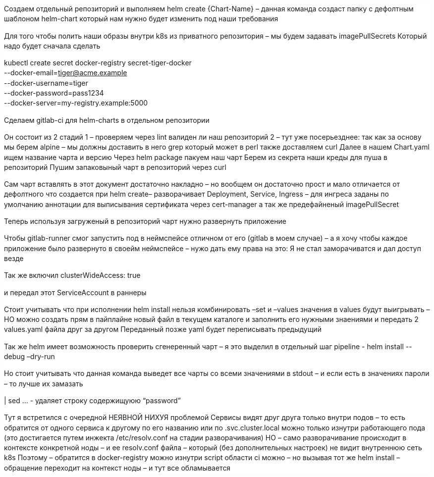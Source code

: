 Создаем отдельный репозиторий и выполняем helm create {Chart-Name} – данная команда создаст папку с дефолтным шаблоном helm-chart который нам нужно будет изменить под наши требования

Для того чтобы полить наши образы внутри k8s из приватного репозитория – мы будем задавать imagePullSecrets
Который надо будет сначала сделать

kubectl create secret docker-registry secret-tiger-docker \
 --docker-email=tiger@acme.example \
 --docker-username=tiger \
 --docker-password=pass1234 \
 --docker-server=my-registry.example:5000

Сделаем gitlab-ci для helm-charts в отдельном репозитории

Он состоит из 2 стадий
1 – проверяем через lint валиден ли наш репозиторий
2 – тут уже посерьезднее:
так как за основу мы берем alpine – мы должны доставить в него grep который может в perl
также доставляем curl
Далее в нашем Chart.yaml ищем название чарта и версию
Через helm package пакуем наш чарт
Берем из секрета наши креды для пуша в репозиторий
Пушим запаковыный чарт в репозиторий через curl

Сам чарт вставлять в этот документ достаточно накладно – но вообщем он достаточно прост и мало отличается от дефолтного что создается при helm create– разворачивает Deployment, Service, Ingress – для ингреса заданы по умолчанию аннотации для выписывания сертификата через cert-manager а так же предефайненый imagePullSecret

Теперь используя загруженый в репозиторий чарт нужно развернуть приложение

Чтобы gitlab-runner смог запустить под в неймспейсе отличном от его (gitlab в моем случае) – а я хочу чтобы каждое приложение было развернуто в своейм неймспейсе – нужо дать ему права на это:
Я не стал заморачиватся и дал доступ везде

Так же включил
clusterWideAccess: true

и передал этот ServiceAccount в раннеры

Стоит учитывать что при исполнении helm install нельзя комбинировать –set и –values
значения в values будут выигрывать – НО можно создать прям в пайплайне новый файл в текущем каталоге и заполнить его нужными знаениями и передать 2 values.yaml файла друг за другом
Переданный позже yaml будет переписывать предыдущий

Так же helm имеет возможность проверить сгенеренный чарт – я это выделил в отдельный шаг pipeline -
helm install --debug –dry-run

Но стоит учитывать что данная команда выведет все чарты со всеми значениями в stdout – и если есть в значениях пароли – то лучше их замазать

| sed … - удаляет строку содержищуюю “password”

Тут я встретился с очередной НЕЯВНОЙ НИХУЯ проблемой
Сервисы видят друг друга только внутри подов – то есть обратится от одного сервиса к другому по его названию или по .svc.cluster.local можно только изнутри работающего пода (это достигается путем инжекта /etc/resolv.conf на стадии разворачивания)
НО – само разворачивание происходит в контексте конкретной ноды – и ее resolv.conf файла – который (без дополнительных настроек) не видит внутреннюю сеть k8s
Поэтому – обратится в docker-registry можно изнутри script области ci можно – но вызывая тот же helm install – обращение переходит на контекст ноды – и тут все обламывается
